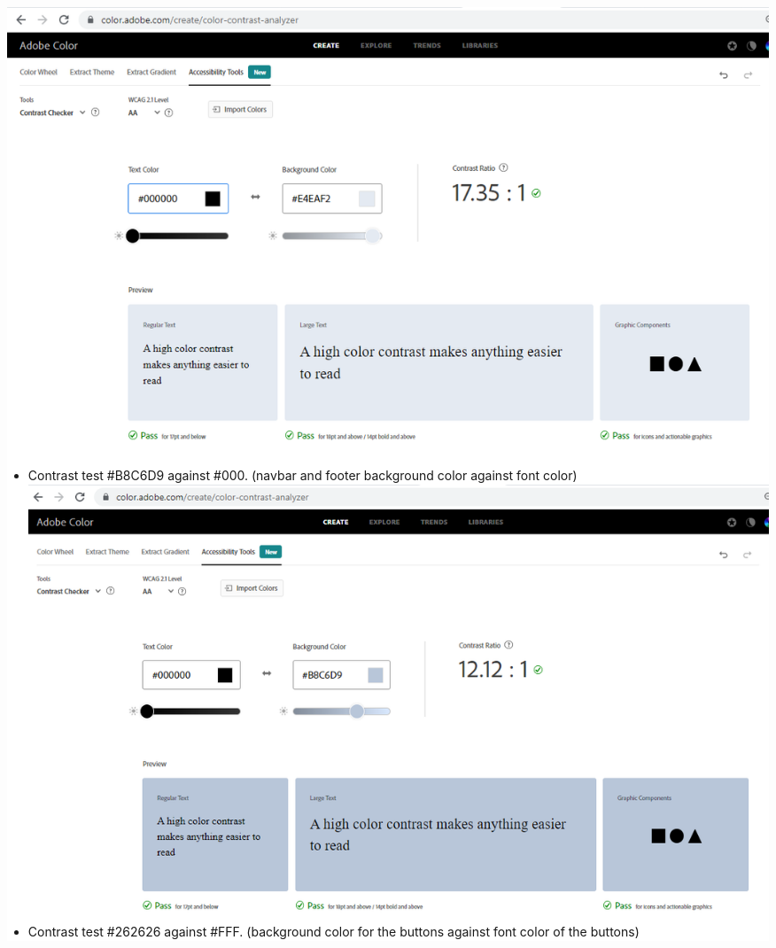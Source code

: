   ![Adobe Color Test #E4EAF2 against #000](documentation/screenshots/contrastcheckE4EAF2.png)
  - Contrast test #B8C6D9 against #000. (navbar and footer background color against font color)
  ![Adobe Color Test #B8C6D9 against #000](documentation/screenshots/contrastcheckB8C6D9.png)
  - Contrast test #262626 against #FFF. (background color for the buttons against font color of the buttons)